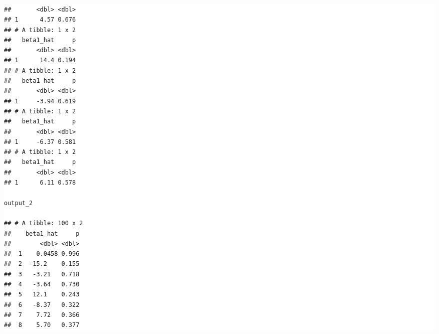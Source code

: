     ##       <dbl> <dbl>
    ## 1      4.57 0.676
    ## # A tibble: 1 x 2
    ##   beta1_hat     p
    ##       <dbl> <dbl>
    ## 1      14.4 0.194
    ## # A tibble: 1 x 2
    ##   beta1_hat     p
    ##       <dbl> <dbl>
    ## 1     -3.94 0.619
    ## # A tibble: 1 x 2
    ##   beta1_hat     p
    ##       <dbl> <dbl>
    ## 1     -6.37 0.581
    ## # A tibble: 1 x 2
    ##   beta1_hat     p
    ##       <dbl> <dbl>
    ## 1      6.11 0.578

    output_2

    ## # A tibble: 100 x 2
    ##    beta1_hat     p
    ##        <dbl> <dbl>
    ##  1    0.0458 0.996
    ##  2  -15.2    0.155
    ##  3   -3.21   0.718
    ##  4   -3.64   0.730
    ##  5   12.1    0.243
    ##  6   -8.37   0.322
    ##  7    7.72   0.366
    ##  8    5.70   0.377